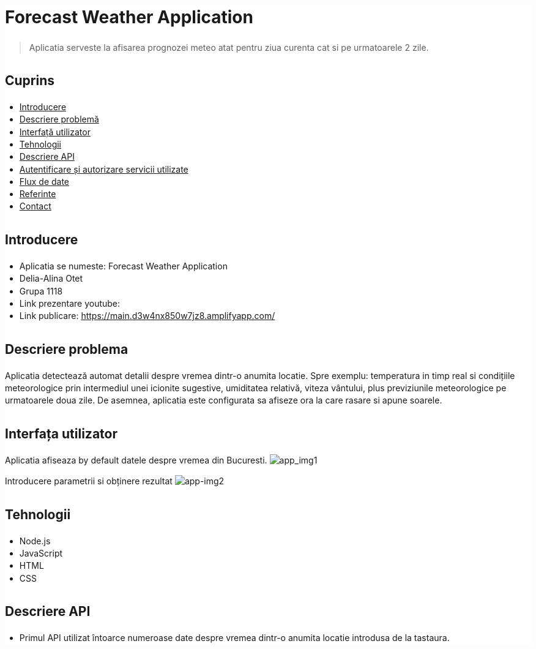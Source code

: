 # Forecast Weather Application
> Aplicatia serveste la afisarea prognozei meteo atat pentru ziua curenta cat si pe urmatoarele 2 zile.

## Cuprins
* [Introducere](#introducere)
* [Descriere problemă](#descriere-problemă)
* [Interfață utilizator](#Interfată-utiliator)
* [Tehnologii](#tehnologii)
* [Descriere API](#descriere-api)
* [Autentificare și autorizare servicii utilizate](#autentificare)
* [Flux de date](#flux-date)
* [Referinte](#referinte)
* [Contact](#contact)

## Introducere

* Aplicatia se numeste: Forecast Weather Application
* Delia-Alina Otet 
* Grupa 1118
* Link prezentare youtube:
* Link publicare: https://main.d3w4nx850w7jz8.amplifyapp.com/


## Descriere problema
Aplicatia detectează automat detalii despre vremea dintr-o anumita locatie. 
Spre exemplu: temperatura in timp real si condițiile meteorologice prin intermediul unei icionite sugestive, umiditatea relativă, viteza vântului, plus previziunile meteorologice pe urmatoarele doua zile. De asemnea, aplicatia este configurata sa afiseze ora la care rasare si apune soarele. 

## Interfața utilizator
Aplicatia afiseaza by default datele despre vremea din Bucuresti.
![app_img1](https://user-images.githubusercontent.com/105169016/168426522-5e06735e-9477-4269-b968-fd0c95ddea45.png)

Introducere parametrii si obținere rezultat
![app-img2](https://user-images.githubusercontent.com/105169016/168426628-4e6f567b-d242-4ed6-9fc0-39803005b46f.png)



## Tehnologii
* Node.js
* JavaScript
* HTML
* CSS

## Descriere API
* Primul API utilizat întoarce numeroase date despre vremea dintr-o anumita locatie introdusa de la tastaura.
